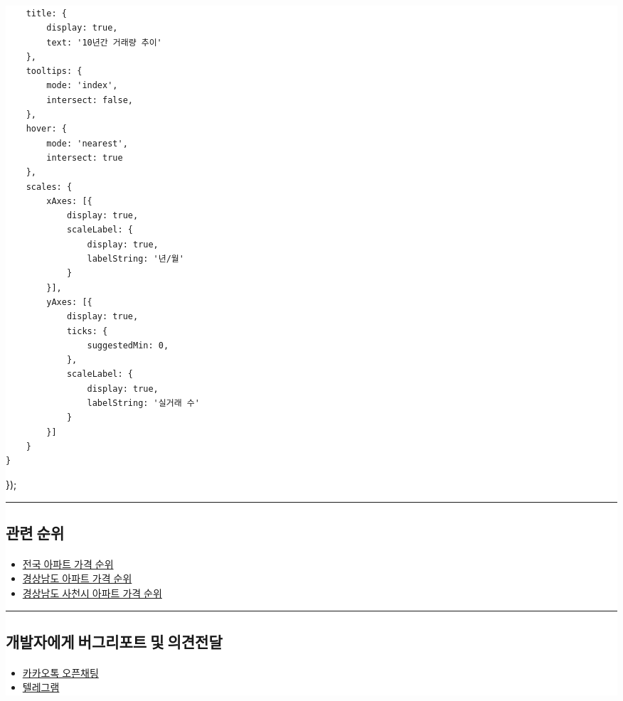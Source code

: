         title: {
            display: true,
            text: '10년간 거래량 추이'
        },
        tooltips: {
            mode: 'index',
            intersect: false,
        },
        hover: {
            mode: 'nearest',
            intersect: true
        },
        scales: {
            xAxes: [{
                display: true,
                scaleLabel: {
                    display: true,
                    labelString: '년/월'
                }
            }],
            yAxes: [{
                display: true,
                ticks: {
                    suggestedMin: 0,
                },
                scaleLabel: {
                    display: true,
                    labelString: '실거래 수'
                }
            }]
        }
    }
});

</script>


---

## 관련 순위

- [전국 아파트 가격 순위](https://inasie.github.io/apt-ranking/전국)
- [경상남도 아파트 가격 순위](https://inasie.github.io/apt-ranking/경상남도)
- [경상남도 사천시 아파트 가격 순위](https://inasie.github.io/apt-ranking/경상남도-사천시)


---

## 개발자에게 버그리포트 및 의견전달

- [카카오톡 오픈채팅](https://open.kakao.com/o/gLJUAP4)
- [텔레그램](https://t.me/inasie)


